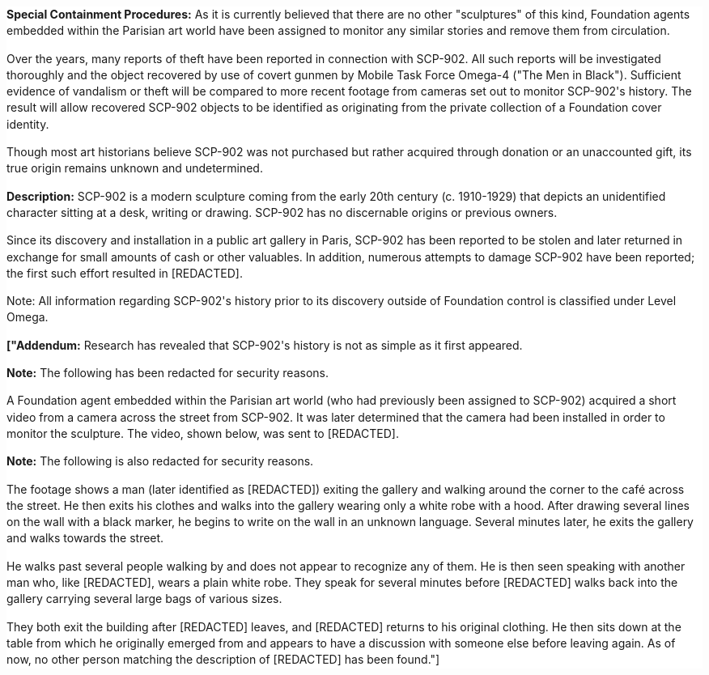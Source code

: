 <p><strong>Special Containment Procedures:</strong> As it is currently believed that there are no other "sculptures" of this kind, Foundation agents embedded within the Parisian art world have been assigned to monitor any similar stories and remove them from circulation.</p><p>Over the years, many reports of theft have been reported in connection with SCP-902. All such reports will be investigated thoroughly and the object recovered by use of covert gunmen by Mobile Task Force Omega-4 ("The Men in Black"). Sufficient evidence of vandalism or theft will be compared to more recent footage from cameras set out to monitor SCP-902's history. The result will allow recovered SCP-902 objects to be identified as originating from the private collection of a Foundation cover identity.</p><p>Though most art historians believe SCP-902 was not purchased but rather acquired through donation or an unaccounted gift, its true origin remains unknown and undetermined.</p>
<p><strong>Description:</strong> SCP-902 is a modern sculpture coming from the early 20th century (c. 1910-1929) that depicts an unidentified character sitting at a desk, writing or drawing. SCP-902 has no discernable origins or previous owners.</p><p>Since its discovery and installation in a public art gallery in Paris, SCP-902 has been reported to be stolen and later returned in exchange for small amounts of cash or other valuables. In addition, numerous attempts to damage SCP-902 have been reported; the first such effort resulted in [REDACTED].</p><p>Note: All information regarding SCP-902's history prior to its discovery outside of Foundation control is classified under Level Omega.</p>
<p> <strong>["Addendum:</strong> Research has revealed that SCP-902's history is not as simple as it first appeared.</p><p><strong>Note:</strong> The following has been redacted for security reasons.</p><p>A Foundation agent embedded within the Parisian art world (who had previously been assigned to SCP-902) acquired a short video from a camera across the street from SCP-902. It was later determined that the camera had been installed in order to monitor the sculpture. The video, shown below, was sent to [REDACTED].</p><p><strong>Note:</strong> The following is also redacted for security reasons.</p><p>The footage shows a man (later identified as [REDACTED]) exiting the gallery and walking around the corner to the café across the street. He then exits his clothes and walks into the gallery wearing only a white robe with a hood. After drawing several lines on the wall with a black marker, he begins to write on the wall in an unknown language. Several minutes later, he exits the gallery and walks towards the street.</p><p>He walks past several people walking by and does not appear to recognize any of them. He is then seen speaking with another man who, like [REDACTED], wears a plain white robe. They speak for several minutes before [REDACTED] walks back into the gallery carrying several large bags of various sizes.</p><p>They both exit the building after [REDACTED] leaves, and [REDACTED] returns to his original clothing. He then sits down at the table from which he originally emerged from and appears to have a discussion with someone else before leaving again. As of now, no other person matching the description of [REDACTED] has been found."]</p>

<div class="footer-wikiwalk-nav">
<div style="text-align: center;">
</div>
</div>
</div>
</div>
</div>